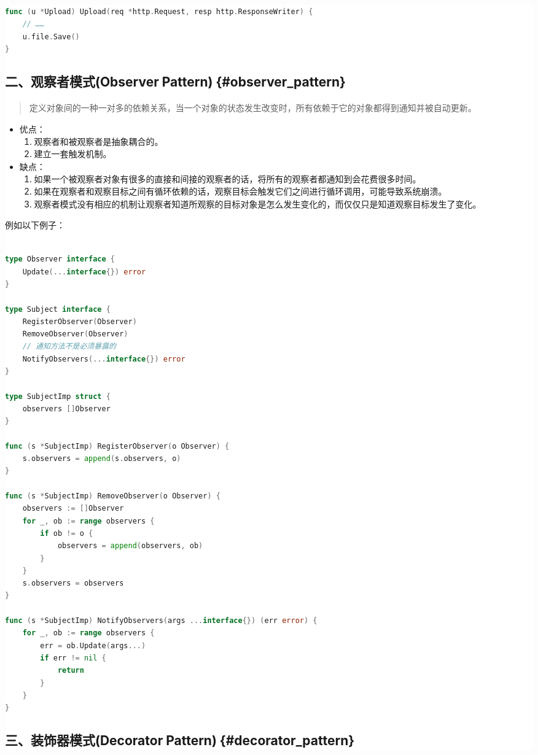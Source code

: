 ``` go
func (u *Upload) Upload(req *http.Request, resp http.ResponseWriter) {
    // ……
    u.file.Save()
}

```

## 二、观察者模式(Observer Pattern) {#observer_pattern}

> 定义对象间的一种一对多的依赖关系，当一个对象的状态发生改变时，所有依赖于它的对象都得到通知并被自动更新。

- 优点：
    1. 观察者和被观察者是抽象耦合的。
    2. 建立一套触发机制。
- 缺点：
    1. 如果一个被观察者对象有很多的直接和间接的观察者的话，将所有的观察者都通知到会花费很多时间。
    2. 如果在观察者和观察目标之间有循环依赖的话，观察目标会触发它们之间进行循环调用，可能导致系统崩溃。
    3. 观察者模式没有相应的机制让观察者知道所观察的目标对象是怎么发生变化的，而仅仅只是知道观察目标发生了变化。

例如以下例子：

```go

type Observer interface {
    Update(...interface{}) error
}

type Subject interface {
    RegisterObserver(Observer)
    RemoveObserver(Observer)
    // 通知方法不是必须暴露的
    NotifyObservers(...interface{}) error
}

type SubjectImp struct {
    observers []Observer
}

func (s *SubjectImp) RegisterObserver(o Observer) {
    s.observers = append(s.observers, o)
}

func (s *SubjectImp) RemoveObserver(o Observer) {
    observers := []Observer
    for _, ob := range observers {
        if ob != o {
            observers = append(observers, ob)
        }
    }
    s.observers = observers
}

func (s *SubjectImp) NotifyObservers(args ...interface{}) (err error) {
    for _, ob := range observers {
        err = ob.Update(args...)
        if err != nil {
            return
        }
    }
}

```
## 三、装饰器模式(Decorator Pattern) {#decorator_pattern}
